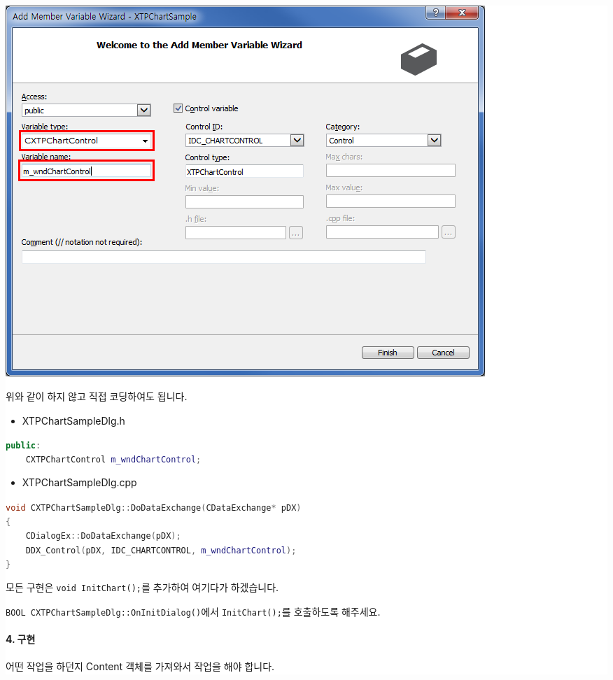 ![](/images/XTPChart.04.png)

위와 같이 하지 않고 직접 코딩하여도 됩니다.

* XTPChartSampleDlg.h

```C++
public:
	CXTPChartControl m_wndChartControl;
```
* XTPChartSampleDlg.cpp

```C++
void CXTPChartSampleDlg::DoDataExchange(CDataExchange* pDX)
{
	CDialogEx::DoDataExchange(pDX);
	DDX_Control(pDX, IDC_CHARTCONTROL, m_wndChartControl);
}
```

모든 구현은 `void InitChart();`를 추가하여 여기다가 하겠습니다.  


`BOOL CXTPChartSampleDlg::OnInitDialog()`에서 `InitChart();`를 호출하도록 해주세요.

#### 4. 구현

어떤 작업을 하던지 Content 객체를 가져와서 작업을 해야 합니다.
